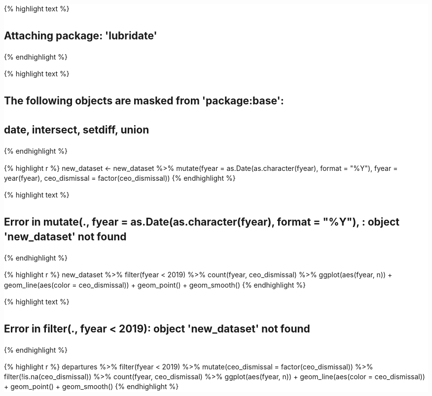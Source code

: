 

{% highlight text %}
## 
## Attaching package: 'lubridate'
{% endhighlight %}



{% highlight text %}
## The following objects are masked from 'package:base':
## 
##     date, intersect, setdiff, union
{% endhighlight %}



{% highlight r %}
new_dataset <- new_dataset %>%
  mutate(fyear = as.Date(as.character(fyear), format = "%Y"), 
         fyear = year(fyear), ceo_dismissal = factor(ceo_dismissal))
{% endhighlight %}



{% highlight text %}
## Error in mutate(., fyear = as.Date(as.character(fyear), format = "%Y"), : object 'new_dataset' not found
{% endhighlight %}



{% highlight r %}
new_dataset %>%
  filter(fyear < 2019) %>%
  count(fyear, ceo_dismissal) %>%
  ggplot(aes(fyear, n)) +
  geom_line(aes(color = ceo_dismissal)) +
  geom_point() +
  geom_smooth()
{% endhighlight %}



{% highlight text %}
## Error in filter(., fyear < 2019): object 'new_dataset' not found
{% endhighlight %}


{% highlight r %}
departures %>%
  filter(fyear < 2019) %>%
  mutate(ceo_dismissal = factor(ceo_dismissal)) %>%
  filter(!is.na(ceo_dismissal)) %>%
  count(fyear, ceo_dismissal) %>%
  ggplot(aes(fyear, n)) +
  geom_line(aes(color = ceo_dismissal)) +
  geom_point() +
  geom_smooth()
{% endhighlight %}
